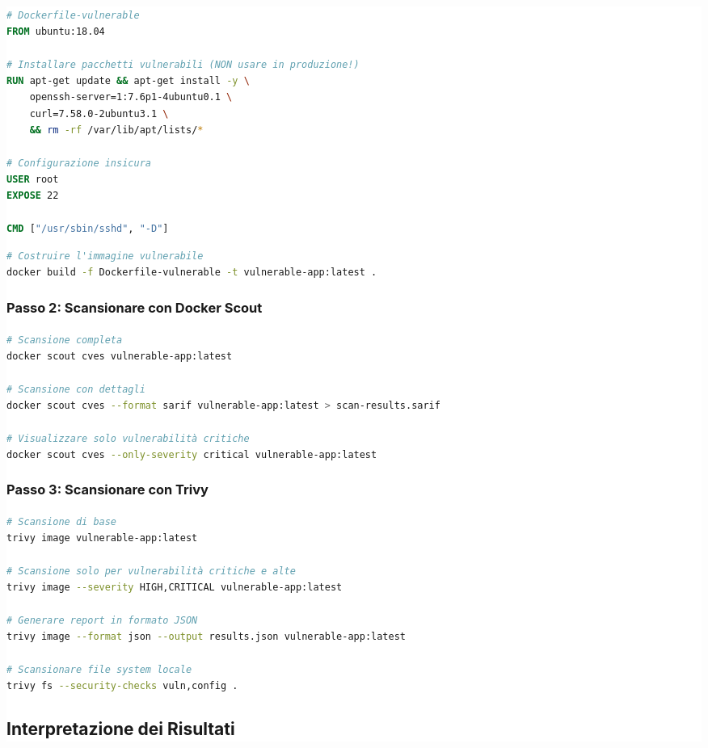 ```dockerfile
# Dockerfile-vulnerable
FROM ubuntu:18.04

# Installare pacchetti vulnerabili (NON usare in produzione!)
RUN apt-get update && apt-get install -y \
    openssh-server=1:7.6p1-4ubuntu0.1 \
    curl=7.58.0-2ubuntu3.1 \
    && rm -rf /var/lib/apt/lists/*

# Configurazione insicura
USER root
EXPOSE 22

CMD ["/usr/sbin/sshd", "-D"]
```

```bash
# Costruire l'immagine vulnerabile
docker build -f Dockerfile-vulnerable -t vulnerable-app:latest .
```

### Passo 2: Scansionare con Docker Scout

```bash
# Scansione completa
docker scout cves vulnerable-app:latest

# Scansione con dettagli
docker scout cves --format sarif vulnerable-app:latest > scan-results.sarif

# Visualizzare solo vulnerabilità critiche
docker scout cves --only-severity critical vulnerable-app:latest
```

### Passo 3: Scansionare con Trivy

```bash
# Scansione di base
trivy image vulnerable-app:latest

# Scansione solo per vulnerabilità critiche e alte
trivy image --severity HIGH,CRITICAL vulnerable-app:latest

# Generare report in formato JSON
trivy image --format json --output results.json vulnerable-app:latest

# Scansionare file system locale
trivy fs --security-checks vuln,config .
```

## Interpretazione dei Risultati
